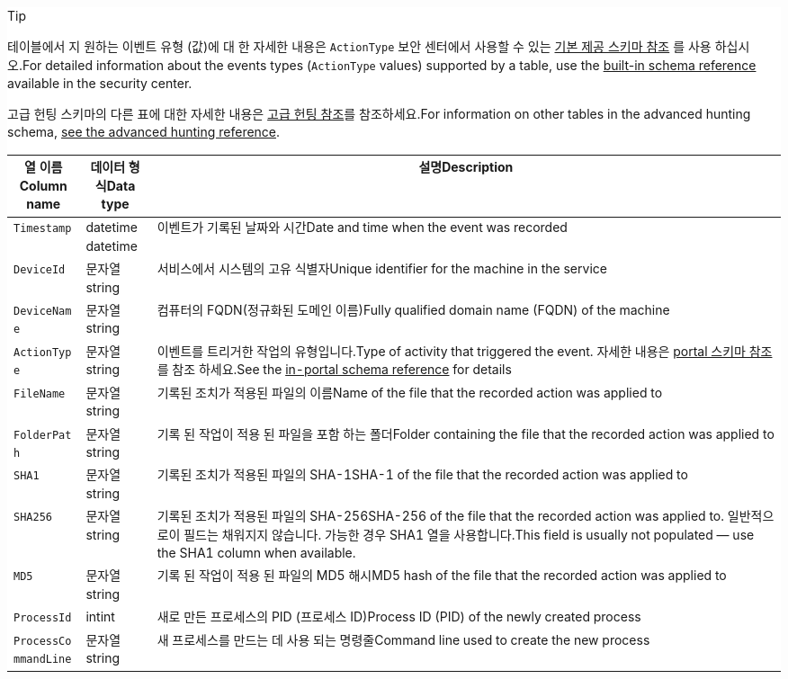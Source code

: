 >[!TIP]
> <span data-ttu-id="e39a0-109">테이블에서 지 원하는 이벤트 유형 (값)에 대 한 자세한 내용은 `ActionType` 보안 센터에서 사용할 수 있는 [기본 제공 스키마 참조](advanced-hunting-schema-tables.md?#get-schema-information-in-the-security-center) 를 사용 하십시오.</span><span class="sxs-lookup"><span data-stu-id="e39a0-109">For detailed information about the events types (`ActionType` values) supported by a table, use the [built-in schema reference](advanced-hunting-schema-tables.md?#get-schema-information-in-the-security-center) available in the security center.</span></span>

<span data-ttu-id="e39a0-110">고급 헌팅 스키마의 다른 표에 대한 자세한 내용은 [고급 헌팅 참조](advanced-hunting-schema-tables.md)를 참조하세요.</span><span class="sxs-lookup"><span data-stu-id="e39a0-110">For information on other tables in the advanced hunting schema, [see the advanced hunting reference](advanced-hunting-schema-tables.md).</span></span>

| <span data-ttu-id="e39a0-111">열 이름</span><span class="sxs-lookup"><span data-stu-id="e39a0-111">Column name</span></span> | <span data-ttu-id="e39a0-112">데이터 형식</span><span class="sxs-lookup"><span data-stu-id="e39a0-112">Data type</span></span> | <span data-ttu-id="e39a0-113">설명</span><span class="sxs-lookup"><span data-stu-id="e39a0-113">Description</span></span> |
|-------------|-----------|-------------|
| `Timestamp` | <span data-ttu-id="e39a0-114">datetime</span><span class="sxs-lookup"><span data-stu-id="e39a0-114">datetime</span></span> | <span data-ttu-id="e39a0-115">이벤트가 기록된 날짜와 시간</span><span class="sxs-lookup"><span data-stu-id="e39a0-115">Date and time when the event was recorded</span></span> |
| `DeviceId` | <span data-ttu-id="e39a0-116">문자열</span><span class="sxs-lookup"><span data-stu-id="e39a0-116">string</span></span> | <span data-ttu-id="e39a0-117">서비스에서 시스템의 고유 식별자</span><span class="sxs-lookup"><span data-stu-id="e39a0-117">Unique identifier for the machine in the service</span></span> |
| `DeviceName` | <span data-ttu-id="e39a0-118">문자열</span><span class="sxs-lookup"><span data-stu-id="e39a0-118">string</span></span> | <span data-ttu-id="e39a0-119">컴퓨터의 FQDN(정규화된 도메인 이름)</span><span class="sxs-lookup"><span data-stu-id="e39a0-119">Fully qualified domain name (FQDN) of the machine</span></span> |
| `ActionType` | <span data-ttu-id="e39a0-120">문자열</span><span class="sxs-lookup"><span data-stu-id="e39a0-120">string</span></span> | <span data-ttu-id="e39a0-121">이벤트를 트리거한 작업의 유형입니다.</span><span class="sxs-lookup"><span data-stu-id="e39a0-121">Type of activity that triggered the event.</span></span> <span data-ttu-id="e39a0-122">자세한 내용은 [portal 스키마 참조](advanced-hunting-schema-tables.md?#get-schema-information-in-the-security-center) 를 참조 하세요.</span><span class="sxs-lookup"><span data-stu-id="e39a0-122">See the [in-portal schema reference](advanced-hunting-schema-tables.md?#get-schema-information-in-the-security-center) for details</span></span> |
| `FileName` | <span data-ttu-id="e39a0-123">문자열</span><span class="sxs-lookup"><span data-stu-id="e39a0-123">string</span></span> | <span data-ttu-id="e39a0-124">기록된 조치가 적용된 파일의 이름</span><span class="sxs-lookup"><span data-stu-id="e39a0-124">Name of the file that the recorded action was applied to</span></span> |
| `FolderPath` | <span data-ttu-id="e39a0-125">문자열</span><span class="sxs-lookup"><span data-stu-id="e39a0-125">string</span></span> | <span data-ttu-id="e39a0-126">기록 된 작업이 적용 된 파일을 포함 하는 폴더</span><span class="sxs-lookup"><span data-stu-id="e39a0-126">Folder containing the file that the recorded action was applied to</span></span> |
| `SHA1` | <span data-ttu-id="e39a0-127">문자열</span><span class="sxs-lookup"><span data-stu-id="e39a0-127">string</span></span> | <span data-ttu-id="e39a0-128">기록된 조치가 적용된 파일의 SHA-1</span><span class="sxs-lookup"><span data-stu-id="e39a0-128">SHA-1 of the file that the recorded action was applied to</span></span> |
| `SHA256` | <span data-ttu-id="e39a0-129">문자열</span><span class="sxs-lookup"><span data-stu-id="e39a0-129">string</span></span> | <span data-ttu-id="e39a0-130">기록된 조치가 적용된 파일의 SHA-256</span><span class="sxs-lookup"><span data-stu-id="e39a0-130">SHA-256 of the file that the recorded action was applied to.</span></span> <span data-ttu-id="e39a0-131">일반적으로이 필드는 채워지지 않습니다. 가능한 경우 SHA1 열을 사용합니다.</span><span class="sxs-lookup"><span data-stu-id="e39a0-131">This field is usually not populated — use the SHA1 column when available.</span></span> |
| `MD5` | <span data-ttu-id="e39a0-132">문자열</span><span class="sxs-lookup"><span data-stu-id="e39a0-132">string</span></span> | <span data-ttu-id="e39a0-133">기록 된 작업이 적용 된 파일의 MD5 해시</span><span class="sxs-lookup"><span data-stu-id="e39a0-133">MD5 hash of the file that the recorded action was applied to</span></span> |
| `ProcessId` | <span data-ttu-id="e39a0-134">int</span><span class="sxs-lookup"><span data-stu-id="e39a0-134">int</span></span> | <span data-ttu-id="e39a0-135">새로 만든 프로세스의 PID (프로세스 ID)</span><span class="sxs-lookup"><span data-stu-id="e39a0-135">Process ID (PID) of the newly created process</span></span> |
| `ProcessCommandLine` | <span data-ttu-id="e39a0-136">문자열</span><span class="sxs-lookup"><span data-stu-id="e39a0-136">string</span></span> | <span data-ttu-id="e39a0-137">새 프로세스를 만드는 데 사용 되는 명령줄</span><span class="sxs-lookup"><span data-stu-id="e39a0-137">Command line used to create the new process</span></span> |